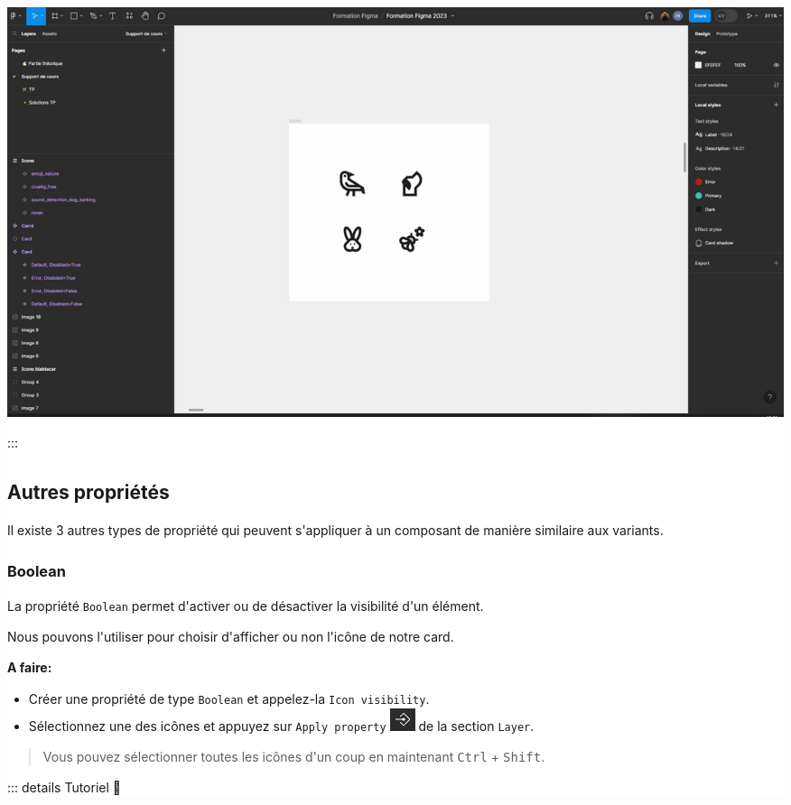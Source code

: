 <p align="center"><img src="../../assets/img/figma/advanced-features/components/swap-icons.gif"></p>
:::

## Autres propriétés

Il existe 3 autres types de propriété qui peuvent s'appliquer à un composant de manière similaire aux variants.

### Boolean

La propriété `Boolean` permet d'activer ou de désactiver la visibilité d'un élément.

Nous pouvons l'utiliser pour choisir d'afficher ou non l'icône de notre card.

**A faire:**
- Créer une propriété de type `Boolean` et appelez-la `Icon visibility`.
- Sélectionnez une des icônes et appuyez sur `Apply property` ![](../../assets/img/figma/advanced-features/components/apply_property_button.png) de la section `Layer`.

> Vous pouvez sélectionner toutes les icônes d'un coup en maintenant <kbd>Ctrl</kbd> + <kbd>Shift</kbd>.

::: details Tutoriel 🎥